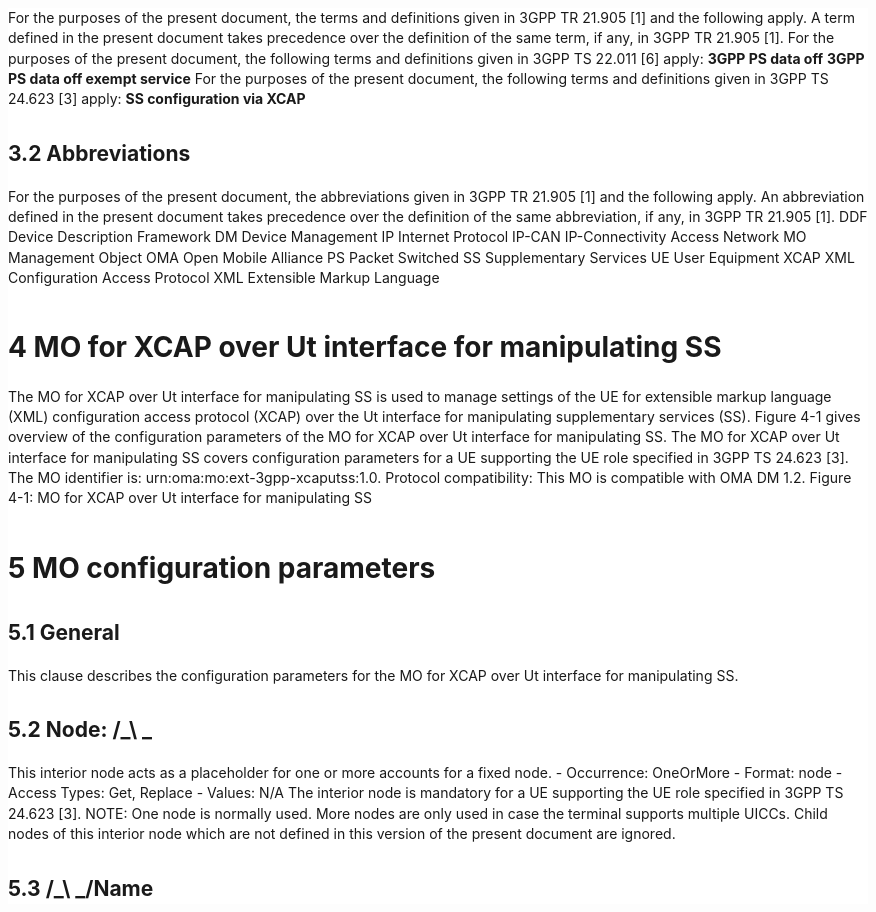 For the purposes of the present document, the terms and definitions given in
3GPP TR 21.905 [1] and the following apply. A term defined in the present
document takes precedence over the definition of the same term, if any, in
3GPP TR 21.905 [1].
For the purposes of the present document, the following terms and definitions
given in 3GPP TS 22.011 [6] apply:
**3GPP PS data off**
**3GPP PS data off exempt service**
For the purposes of the present document, the following terms and definitions
given in 3GPP TS 24.623 [3] apply:
**SS configuration via XCAP**
## 3.2 Abbreviations
For the purposes of the present document, the abbreviations given in 3GPP TR
21.905 [1] and the following apply. An abbreviation defined in the present
document takes precedence over the definition of the same abbreviation, if
any, in 3GPP TR 21.905 [1].
DDF Device Description Framework
DM Device Management
IP Internet Protocol
IP-CAN IP-Connectivity Access Network
MO Management Object
OMA Open Mobile Alliance
PS Packet Switched
SS Supplementary Services
UE User Equipment
XCAP XML Configuration Access Protocol
XML Extensible Markup Language
# 4 MO for XCAP over Ut interface for manipulating SS
The MO for XCAP over Ut interface for manipulating SS is used to manage
settings of the UE for extensible markup language (XML) configuration access
protocol (XCAP) over the Ut interface for manipulating supplementary services
(SS). Figure 4-1 gives overview of the configuration parameters of the MO for
XCAP over Ut interface for manipulating SS.
The MO for XCAP over Ut interface for manipulating SS covers configuration
parameters for a UE supporting the UE role specified in 3GPP TS 24.623 [3].
The MO identifier is: urn:oma:mo:ext-3gpp-xcaputss:1.0.
Protocol compatibility: This MO is compatible with OMA DM 1.2.
Figure 4-1: MO for XCAP over Ut interface for manipulating SS
# 5 MO configuration parameters
## 5.1 General
This clause describes the configuration parameters for the MO for XCAP over Ut
interface for manipulating SS.
## 5.2 Node: /_\ _
This interior node acts as a placeholder for one or more accounts for a fixed
node.
\- Occurrence: OneOrMore
\- Format: node
\- Access Types: Get, Replace
\- Values: N/A
The interior node is mandatory for a UE supporting the UE role specified in
3GPP TS 24.623 [3].
NOTE: One node is normally used. More nodes are only used in case the terminal
supports multiple UICCs.
Child nodes of this interior node which are not defined in this version of the
present document are ignored.
## 5.3 /_\ _/Name